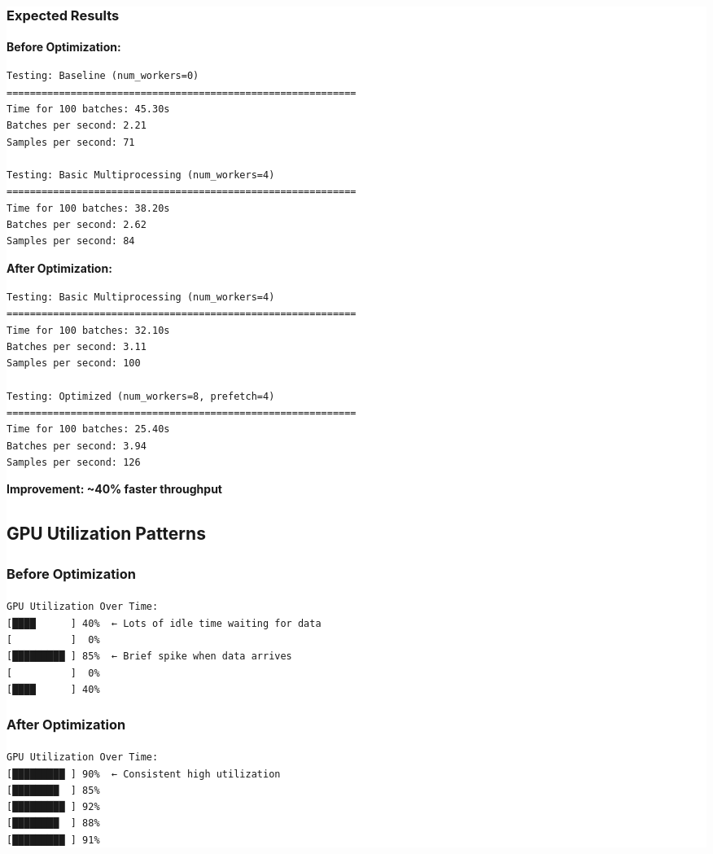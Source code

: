 ### Expected Results

**Before Optimization:**
```
Testing: Baseline (num_workers=0)
============================================================
Time for 100 batches: 45.30s
Batches per second: 2.21
Samples per second: 71

Testing: Basic Multiprocessing (num_workers=4)
============================================================
Time for 100 batches: 38.20s
Batches per second: 2.62
Samples per second: 84
```

**After Optimization:**
```
Testing: Basic Multiprocessing (num_workers=4)
============================================================
Time for 100 batches: 32.10s
Batches per second: 3.11
Samples per second: 100

Testing: Optimized (num_workers=8, prefetch=4)
============================================================
Time for 100 batches: 25.40s
Batches per second: 3.94
Samples per second: 126
```

**Improvement: ~40% faster throughput**

## GPU Utilization Patterns

### Before Optimization
```
GPU Utilization Over Time:
[████      ] 40%  ← Lots of idle time waiting for data
[          ]  0%
[█████████ ] 85%  ← Brief spike when data arrives
[          ]  0%
[████      ] 40%
```

### After Optimization
```
GPU Utilization Over Time:
[█████████ ] 90%  ← Consistent high utilization
[████████  ] 85%
[█████████ ] 92%
[████████  ] 88%
[█████████ ] 91%
```
